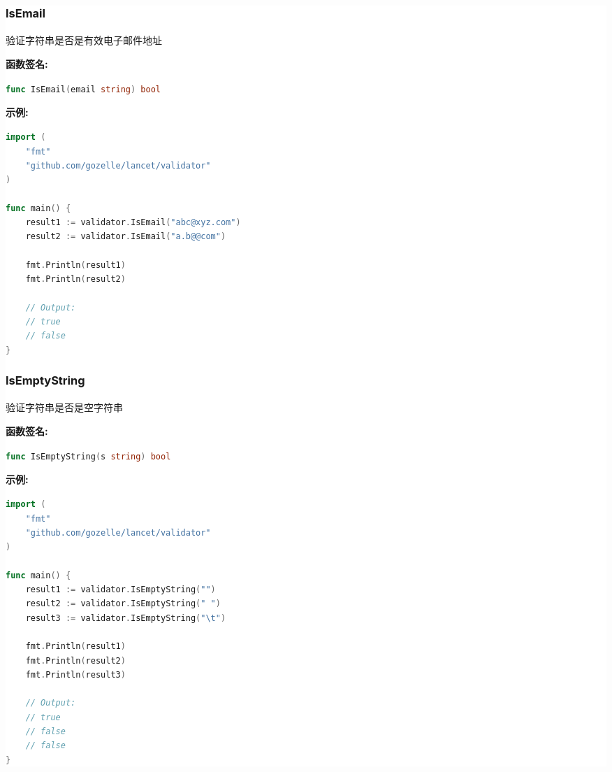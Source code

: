 ### <span id="IsEmail">IsEmail</span>

<p>验证字符串是否是有效电子邮件地址</p>

<b>函数签名:</b>

```go
func IsEmail(email string) bool
```

<b>示例:</b>

```go
import (
    "fmt"
    "github.com/gozelle/lancet/validator"
)

func main() {
    result1 := validator.IsEmail("abc@xyz.com")
    result2 := validator.IsEmail("a.b@@com")

    fmt.Println(result1)
    fmt.Println(result2)

    // Output:
    // true
    // false
}
```

### <span id="IsEmptyString">IsEmptyString</span>

<p>验证字符串是否是空字符串</p>

<b>函数签名:</b>

```go
func IsEmptyString(s string) bool
```

<b>示例:</b>

```go
import (
    "fmt"
    "github.com/gozelle/lancet/validator"
)

func main() {
    result1 := validator.IsEmptyString("")
    result2 := validator.IsEmptyString(" ")
    result3 := validator.IsEmptyString("\t")

    fmt.Println(result1)
    fmt.Println(result2)
    fmt.Println(result3)

    // Output:
    // true
    // false
    // false
}
```
